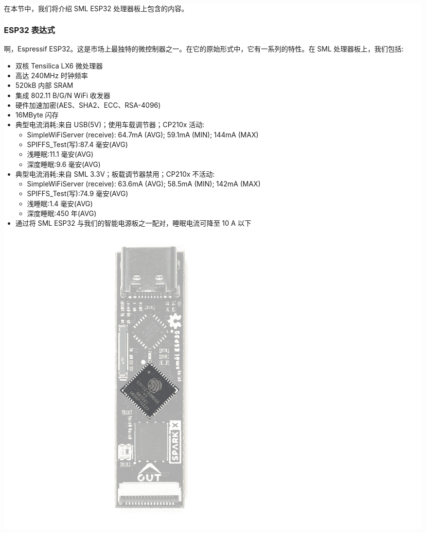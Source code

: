 在本节中，我们将介绍 SML ESP32 处理器板上包含的内容。

### ESP32 表达式

啊，Espressif ESP32。这是市场上最独特的微控制器之一。在它的原始形式中，它有一系列的特性。在 SML 处理器板上，我们包括:

*   双核 Tensilica LX6 微处理器
*   高达 240MHz 时钟频率
*   520kB 内部 SRAM
*   集成 802.11 B/G/N WiFi 收发器
*   硬件加速加密(AES、SHA2、ECC、RSA-4096)
*   16MByte 闪存
*   典型电流消耗:来自 USB(5V)；使用车载调节器；CP210x 活动:
    *   SimpleWiFiServer (receive): 64.7mA (AVG); 59.1mA (MIN); 144mA (MAX)
    *   SPIFFS_Test(写):87.4 毫安(AVG)
    *   浅睡眠:11.1 毫安(AVG)
    *   深度睡眠:9.6 毫安(AVG)
*   典型电流消耗:来自 SML 3.3V；板载调节器禁用；CP210x 不活动:
    *   SimpleWiFiServer (receive): 63.6mA (AVG); 58.5mA (MIN); 142mA (MAX)
    *   SPIFFS_Test(写):74.9 毫安(AVG)
    *   浅睡眠:1.4 毫安(AVG)
    *   深度睡眠:450 年(AVG)
*   通过将 SML ESP32 与我们的智能电源板之一配对，睡眠电流可降至 10 A 以下

[![Espressif chip highlighted](img/e48c4b6409574790af8774064d556234.png)](https://cdn.sparkfun.com/assets/learn_tutorials/2/0/2/3/18619_ESP32_Processor.jpg)
